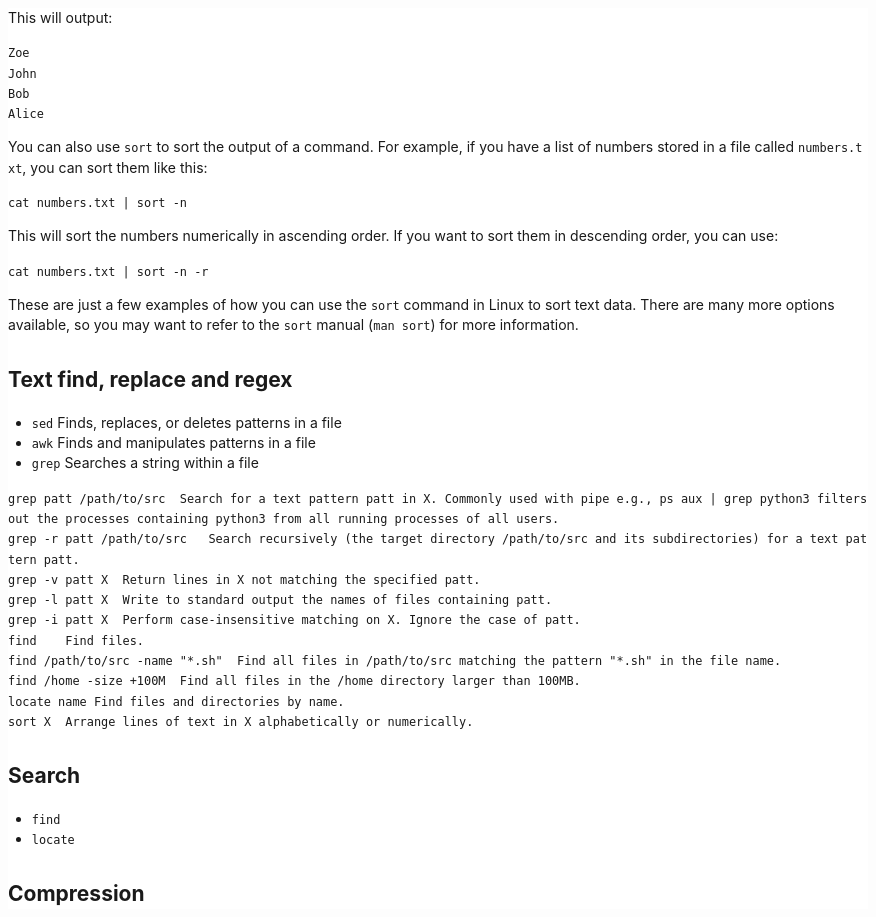 This will output:

```
Zoe
John
Bob
Alice
```

You can also use `sort` to sort the output of a command. For example, if you have a list of numbers stored in a file called `numbers.txt`, you can sort them like this:

```
cat numbers.txt | sort -n
```

This will sort the numbers numerically in ascending order. If you want to sort them in descending order, you can use:

```
cat numbers.txt | sort -n -r
```

These are just a few examples of how you can use the `sort` command in Linux to sort text data. There are many more options available, so you may want to refer to the `sort` manual (`man sort`) for more information.

## Text find, replace and regex

* `sed` Finds, replaces, or deletes patterns in a file
* `awk` Finds and manipulates patterns in a file
* `grep` Searches a string within a file

```
grep patt /path/to/src	Search for a text pattern patt in X. Commonly used with pipe e.g., ps aux | grep python3 filters out the processes containing python3 from all running processes of all users.
grep -r patt /path/to/src	Search recursively (the target directory /path/to/src and its subdirectories) for a text pattern patt.
grep -v patt X	Return lines in X not matching the specified patt.
grep -l patt X	Write to standard output the names of files containing patt.
grep -i patt X	Perform case-insensitive matching on X. Ignore the case of patt.
find	Find files.
find /path/to/src -name "*.sh"	Find all files in /path/to/src matching the pattern "*.sh" in the file name.
find /home -size +100M	Find all files in the /home directory larger than 100MB.
locate name	Find files and directories by name.
sort X	Arrange lines of text in X alphabetically or numerically.
```

## Search

* `find`
* `locate`

## Compression
